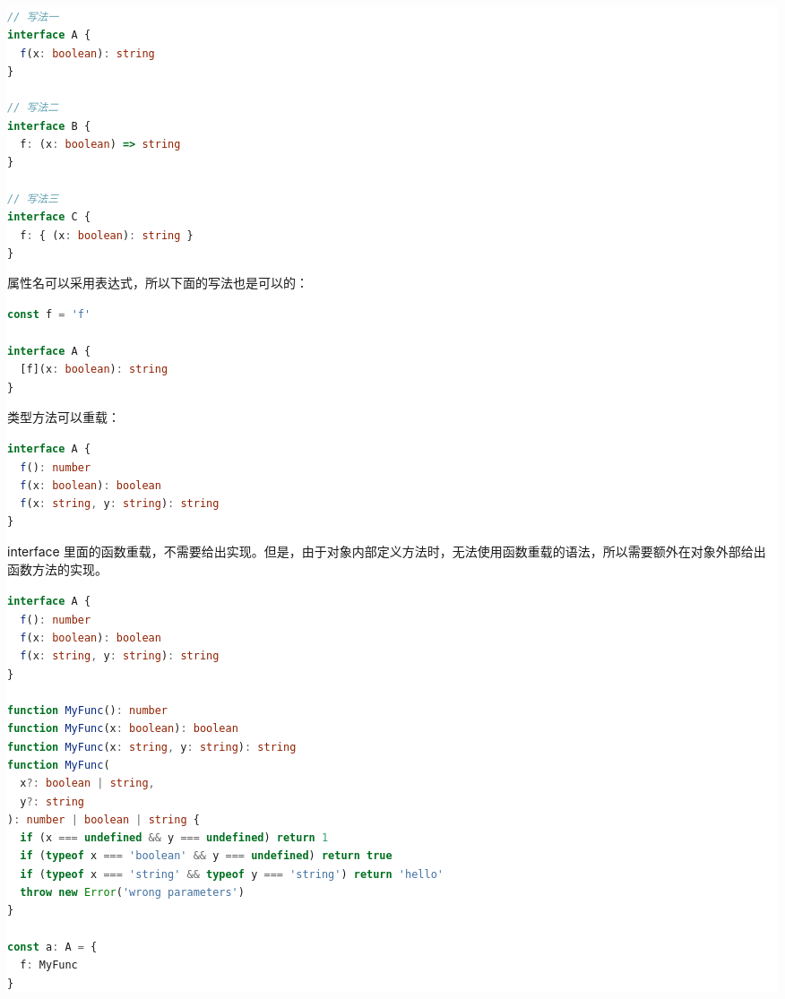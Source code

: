    ```ts
   // 写法一
   interface A {
     f(x: boolean): string
   }

   // 写法二
   interface B {
     f: (x: boolean) => string
   }

   // 写法三
   interface C {
     f: { (x: boolean): string }
   }
   ```

   属性名可以采用表达式，所以下面的写法也是可以的：

   ```ts
   const f = 'f'

   interface A {
     [f](x: boolean): string
   }
   ```

   类型方法可以重载：

   ```ts
   interface A {
     f(): number
     f(x: boolean): boolean
     f(x: string, y: string): string
   }
   ```

   interface 里面的函数重载，不需要给出实现。但是，由于对象内部定义方法时，无法使用函数重载的语法，所以需要额外在对象外部给出函数方法的实现。

   ```ts
   interface A {
     f(): number
     f(x: boolean): boolean
     f(x: string, y: string): string
   }

   function MyFunc(): number
   function MyFunc(x: boolean): boolean
   function MyFunc(x: string, y: string): string
   function MyFunc(
     x?: boolean | string,
     y?: string
   ): number | boolean | string {
     if (x === undefined && y === undefined) return 1
     if (typeof x === 'boolean' && y === undefined) return true
     if (typeof x === 'string' && typeof y === 'string') return 'hello'
     throw new Error('wrong parameters')
   }

   const a: A = {
     f: MyFunc
   }
   ```
